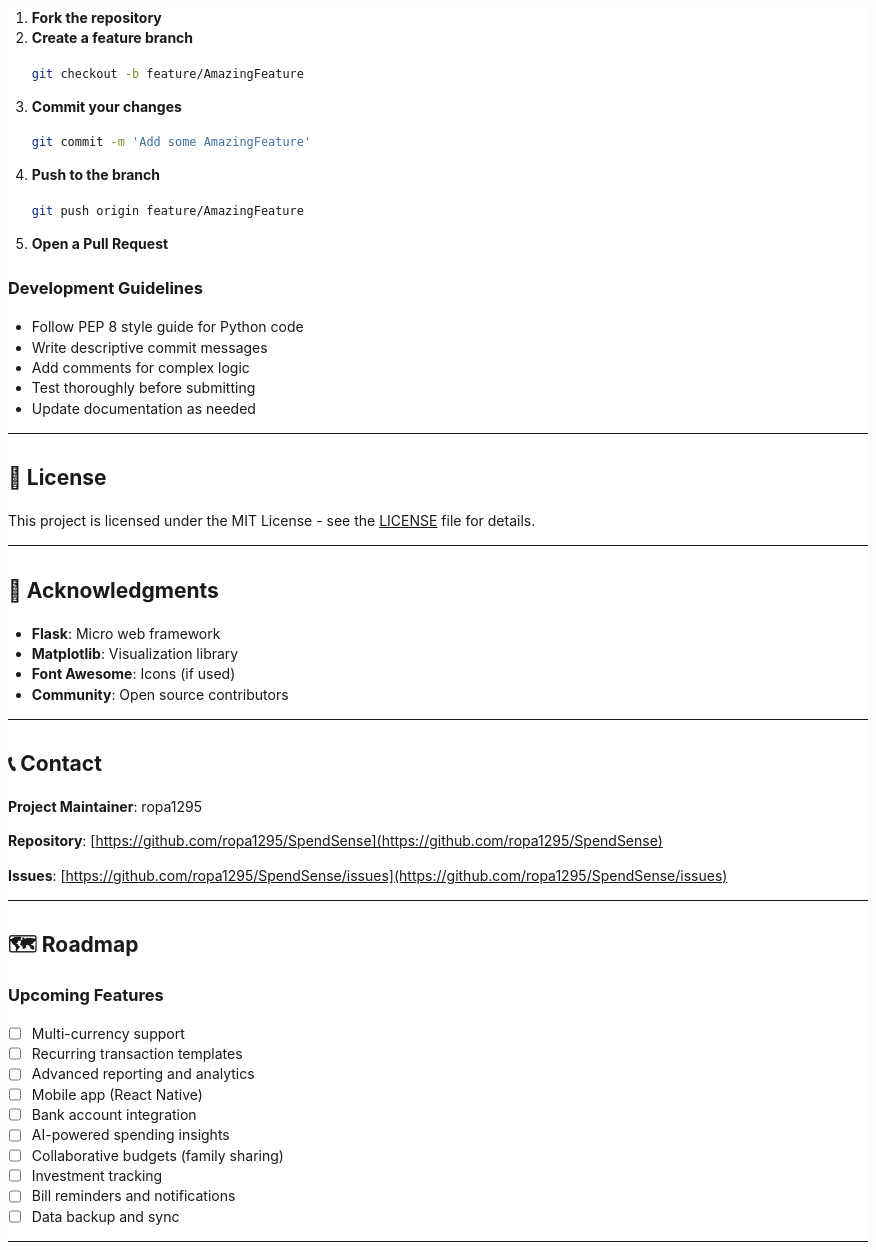 1. **Fork the repository**
2. **Create a feature branch**
   ```bash
   git checkout -b feature/AmazingFeature
   ```
3. **Commit your changes**
   ```bash
   git commit -m 'Add some AmazingFeature'
   ```
4. **Push to the branch**
   ```bash
   git push origin feature/AmazingFeature
   ```
5. **Open a Pull Request**

### Development Guidelines
- Follow PEP 8 style guide for Python code
- Write descriptive commit messages
- Add comments for complex logic
- Test thoroughly before submitting
- Update documentation as needed

---

## 📝 License

This project is licensed under the MIT License - see the [LICENSE](LICENSE) file for details.

---

## 🙏 Acknowledgments

- **Flask**: Micro web framework
- **Matplotlib**: Visualization library
- **Font Awesome**: Icons (if used)
- **Community**: Open source contributors

---

## 📞 Contact

**Project Maintainer**: ropa1295

**Repository**: [https://github.com/ropa1295/SpendSense](https://github.com/ropa1295/SpendSense)

**Issues**: [https://github.com/ropa1295/SpendSense/issues](https://github.com/ropa1295/SpendSense/issues)

---

## 🗺️ Roadmap

### Upcoming Features
- [ ] Multi-currency support
- [ ] Recurring transaction templates
- [ ] Advanced reporting and analytics
- [ ] Mobile app (React Native)
- [ ] Bank account integration
- [ ] AI-powered spending insights
- [ ] Collaborative budgets (family sharing)
- [ ] Investment tracking
- [ ] Bill reminders and notifications
- [ ] Data backup and sync

---